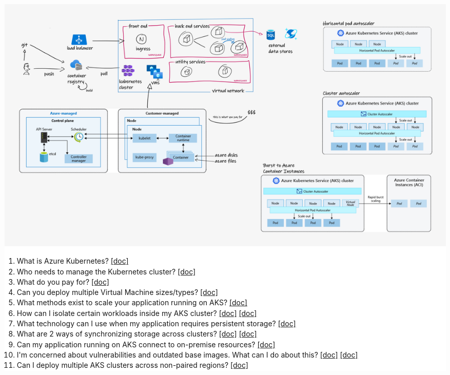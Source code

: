 ![whiteboard](/whiteboards/02-kubernetes.png)

1. What is Azure Kubernetes? [[doc]](https://azure.microsoft.com/en-us/resources/kubernetes-learning-path/)
2. Who needs to manage the Kubernetes cluster? [[doc]](https://docs.microsoft.com/en-us/azure/aks/concepts-clusters-workloads)
3. What do you pay for? [[doc]](https://azure.microsoft.com/en-us/pricing/details/kubernetes-service/)
4. Can you deploy multiple Virtual Machine sizes/types? [[doc]](https://docs.microsoft.com/en-us/azure/aks/use-multiple-node-pools)
5. What methods exist to scale your application running on AKS? [[doc]](https://docs.microsoft.com/en-us/azure/aks/concepts-scale)
6. How can I isolate certain workloads inside my AKS cluster? [[doc]](https://docs.microsoft.com/en-us/azure/aks/operator-best-practices-cluster-isolation) [[doc]](https://docs.microsoft.com/en-us/azure/aks/concepts-clusters-workloads#namespaces)
7. What technology can I use when my application requires persistent storage? [[doc]](https://docs.microsoft.com/en-us/azure/aks/concepts-storage)
8. What are 2 ways of synchronizing storage across clusters? [[doc]](https://docs.microsoft.com/en-us/azure/aks/operator-best-practices-multi-region#infrastructure-based-asynchronous-replication) [[doc]](https://docs.microsoft.com/en-us/azure/aks/operator-best-practices-multi-region#application-based-asynchronous-replication)
9. Can my application running on AKS connect to on-premise resources? [[doc]](https://docs.microsoft.com/en-us/azure/aks/concepts-network)
10. I'm concerned about vulnerabilities and outdated base images. What can I do about this? [[doc]](https://docs.microsoft.com/en-us/azure/defender-for-cloud/defender-for-containers-introduction?tabs=defender-for-container-arch-aks) [[doc]](https://docs.microsoft.com/en-us/azure/aks/concepts-security)
11. Can I deploy multiple AKS clusters across non-paired regions? [[doc]](https://docs.microsoft.com/en-us/azure/aks/operator-best-practices-multi-region)

